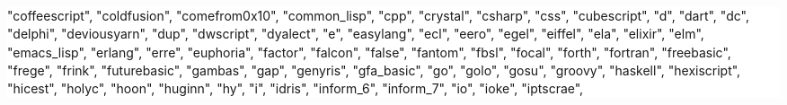   "coffeescript",
  "coldfusion",
  "comefrom0x10",
  "common_lisp",
  "cpp",
  "crystal",
  "csharp",
  "css",
  "cubescript",
  "d",
  "dart",
  "dc",
  "delphi",
  "deviousyarn",
  "dup",
  "dwscript",
  "dyalect",
  "e",
  "easylang",
  "ecl",
  "eero",
  "egel",
  "eiffel",
  "ela",
  "elixir",
  "elm",
  "emacs_lisp",
  "erlang",
  "erre",
  "euphoria",
  "factor",
  "falcon",
  "false",
  "fantom",
  "fbsl",
  "focal",
  "forth",
  "fortran",
  "freebasic",
  "frege",
  "frink",
  "futurebasic",
  "gambas",
  "gap",
  "genyris",
  "gfa_basic",
  "go",
  "golo",
  "gosu",
  "groovy",
  "haskell",
  "hexiscript",
  "hicest",
  "holyc",
  "hoon",
  "huginn",
  "hy",
  "i",
  "idris",
  "inform_6",
  "inform_7",
  "io",
  "ioke",
  "iptscrae",